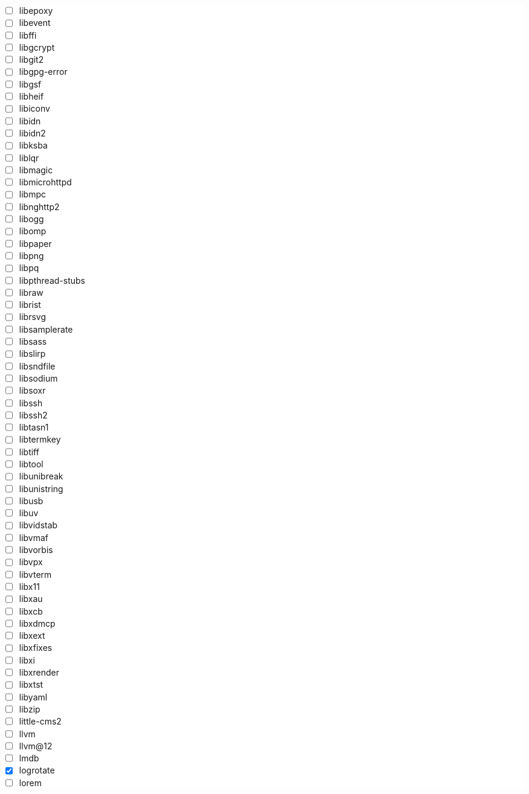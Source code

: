 * [ ] libepoxy
* [ ] libevent
* [ ] libffi
* [ ] libgcrypt
* [ ] libgit2
* [ ] libgpg-error
* [ ] libgsf
* [ ] libheif
* [ ] libiconv
* [ ] libidn
* [ ] libidn2
* [ ] libksba
* [ ] liblqr
* [ ] libmagic
* [ ] libmicrohttpd
* [ ] libmpc
* [ ] libnghttp2
* [ ] libogg
* [ ] libomp
* [ ] libpaper
* [ ] libpng
* [ ] libpq
* [ ] libpthread-stubs
* [ ] libraw
* [ ] librist
* [ ] librsvg
* [ ] libsamplerate
* [ ] libsass
* [ ] libslirp
* [ ] libsndfile
* [ ] libsodium
* [ ] libsoxr
* [ ] libssh
* [ ] libssh2
* [ ] libtasn1
* [ ] libtermkey
* [ ] libtiff
* [ ] libtool
* [ ] libunibreak
* [ ] libunistring
* [ ] libusb
* [ ] libuv
* [ ] libvidstab
* [ ] libvmaf
* [ ] libvorbis
* [ ] libvpx
* [ ] libvterm
* [ ] libx11
* [ ] libxau
* [ ] libxcb
* [ ] libxdmcp
* [ ] libxext
* [ ] libxfixes
* [ ] libxi
* [ ] libxrender
* [ ] libxtst
* [ ] libyaml
* [ ] libzip
* [ ] little-cms2
* [ ] llvm
* [ ] llvm@12
* [ ] lmdb
* [x] logrotate
* [ ] lorem